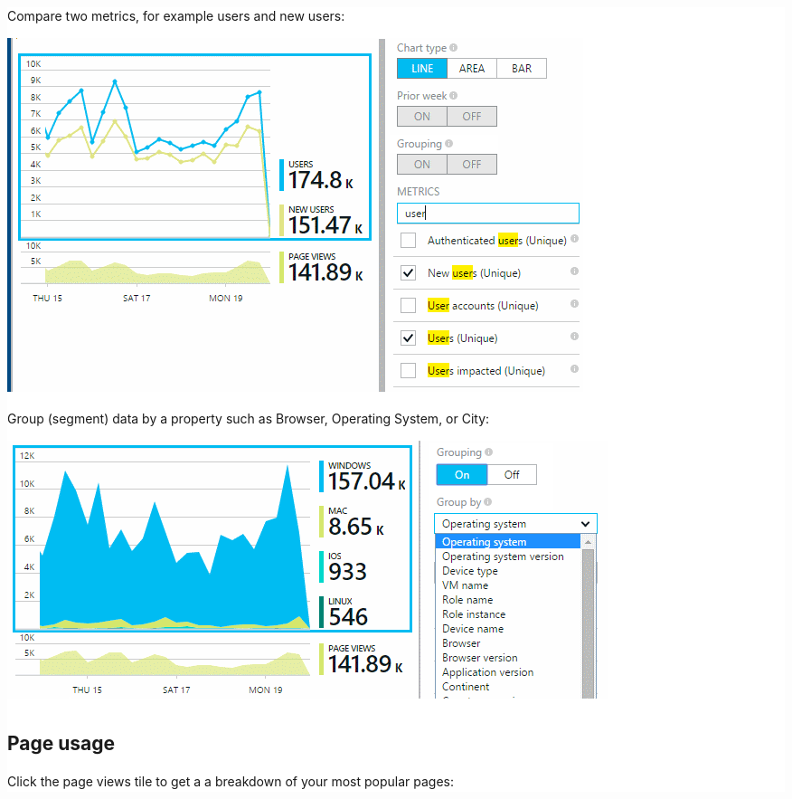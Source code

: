 Compare two metrics, for example users and new users:

![Select a chart, search for and check or uncheck metrics.](./media/app-insights-overview-usage/031-dual.png)

Group (segment) data by a property such as Browser, Operating System, or City:

![Select a chart that shows a single metric, switch on Grouping, and choose a property](./media/app-insights-overview-usage/03-browsers.png)


## Page usage

Click the page views tile to get a a breakdown of your most popular pages:

